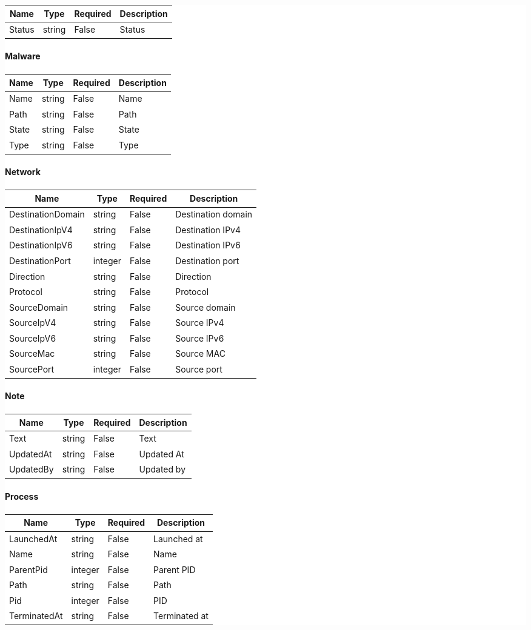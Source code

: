 |Name|Type|Required|Description|
|----|----|--------|-----------|
|Status|string|False|Status|

#### Malware

|Name|Type|Required|Description|
|----|----|--------|-----------|
|Name|string|False|Name|
|Path|string|False|Path|
|State|string|False|State|
|Type|string|False|Type|

#### Network

|Name|Type|Required|Description|
|----|----|--------|-----------|
|DestinationDomain|string|False|Destination domain|
|DestinationIpV4|string|False|Destination IPv4|
|DestinationIpV6|string|False|Destination IPv6|
|DestinationPort|integer|False|Destination port|
|Direction|string|False|Direction|
|Protocol|string|False|Protocol|
|SourceDomain|string|False|Source domain|
|SourceIpV4|string|False|Source IPv4|
|SourceIpV6|string|False|Source IPv6|
|SourceMac|string|False|Source MAC|
|SourcePort|integer|False|Source port|

#### Note

|Name|Type|Required|Description|
|----|----|--------|-----------|
|Text|string|False|Text|
|UpdatedAt|string|False|Updated At|
|UpdatedBy|string|False|Updated by|

#### Process

|Name|Type|Required|Description|
|----|----|--------|-----------|
|LaunchedAt|string|False|Launched at|
|Name|string|False|Name|
|ParentPid|integer|False|Parent PID|
|Path|string|False|Path|
|Pid|integer|False|PID|
|TerminatedAt|string|False|Terminated at|
